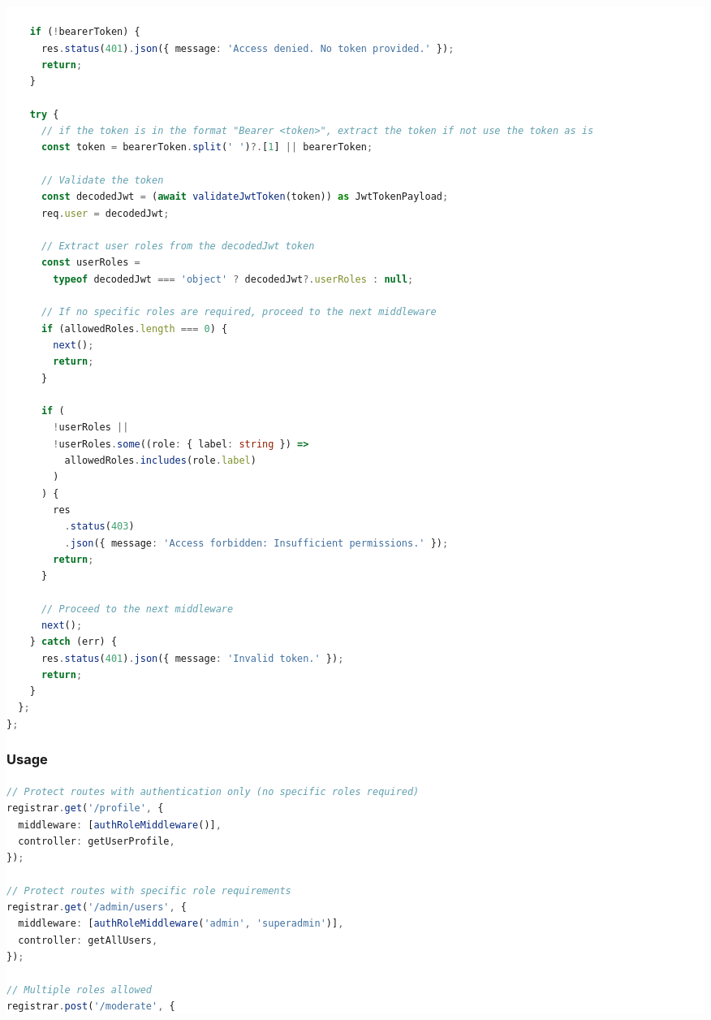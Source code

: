 ```typescript

    if (!bearerToken) {
      res.status(401).json({ message: 'Access denied. No token provided.' });
      return;
    }

    try {
      // if the token is in the format "Bearer <token>", extract the token if not use the token as is
      const token = bearerToken.split(' ')?.[1] || bearerToken;

      // Validate the token
      const decodedJwt = (await validateJwtToken(token)) as JwtTokenPayload;
      req.user = decodedJwt;

      // Extract user roles from the decodedJwt token
      const userRoles =
        typeof decodedJwt === 'object' ? decodedJwt?.userRoles : null;

      // If no specific roles are required, proceed to the next middleware
      if (allowedRoles.length === 0) {
        next();
        return;
      }

      if (
        !userRoles ||
        !userRoles.some((role: { label: string }) =>
          allowedRoles.includes(role.label)
        )
      ) {
        res
          .status(403)
          .json({ message: 'Access forbidden: Insufficient permissions.' });
        return;
      }

      // Proceed to the next middleware
      next();
    } catch (err) {
      res.status(401).json({ message: 'Invalid token.' });
      return;
    }
  };
};
```

### Usage
```typescript
// Protect routes with authentication only (no specific roles required)
registrar.get('/profile', {
  middleware: [authRoleMiddleware()],
  controller: getUserProfile,
});

// Protect routes with specific role requirements
registrar.get('/admin/users', {
  middleware: [authRoleMiddleware('admin', 'superadmin')],
  controller: getAllUsers,
});

// Multiple roles allowed
registrar.post('/moderate', {
```